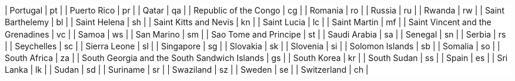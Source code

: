 | Portugal  | pt | 
| Puerto Rico  | pr | 
| Qatar  | qa | 
| Republic of the Congo  | cg | 
| Romania  | ro | 
| Russia  | ru | 
| Rwanda  | rw | 
| Saint Barthelemy  | bl | 
| Saint Helena  | sh | 
| Saint Kitts and Nevis  | kn | 
| Saint Lucia  | lc | 
| Saint Martin  | mf | 
| Saint Vincent and the Grenadines  | vc |
| Samoa  | ws | 
| San Marino  | sm | 
| Sao Tome and Principe  | st | 
| Saudi Arabia  | sa | 
| Senegal  | sn | 
| Serbia  | rs | 
| Seychelles  | sc | 
| Sierra Leone  | sl | 
| Singapore  | sg | 
| Slovakia  | sk | 
| Slovenia  | si | 
| Solomon Islands  | sb | 
| Somalia  | so | 
| South Africa  | za | 
| South Georgia and the South Sandwich Islands  | gs | 
| South Korea  | kr | 
| South Sudan  | ss | 
| Spain  | es | 
| Sri Lanka  | lk | 
| Sudan  | sd | 
| Suriname  | sr | 
| Swaziland  | sz | 
| Sweden  | se | 
| Switzerland  | ch | 